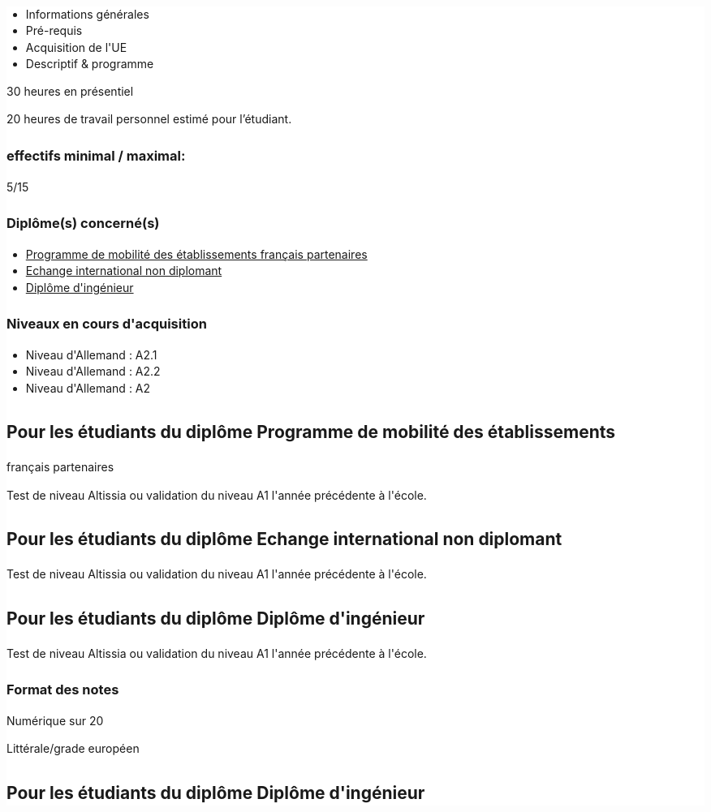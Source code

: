   * Informations générales
  * Pré-requis
  * Acquisition de l'UE
  * Descriptif & programme

30 heures en présentiel

20 heures de travail personnel estimé pour l’étudiant.

### effectifs minimal / maximal:

5/15

### Diplôme(s) concerné(s)

  * [Programme de mobilité des établissements français partenaires](/catalogue/2024-2025/diplome/2063/PEF-programme-de-mobilite-des-etablissements-francais-partenaires)
  * [Echange international non diplomant](/catalogue/2024-2025/diplome/1/PEI-echange-international-non-diplomant)
  * [Diplôme d'ingénieur](/catalogue/2024-2025/diplome/4/ING-diplome-d-ingenieur)

### Niveaux en cours d'acquisition

  * Niveau d'Allemand : A2.1
  * Niveau d'Allemand : A2.2
  * Niveau d'Allemand : A2

## Pour les étudiants du diplôme Programme de mobilité des établissements
français partenaires

Test de niveau Altissia ou validation du niveau A1 l'année précédente à
l'école.

## Pour les étudiants du diplôme Echange international non diplomant

Test de niveau Altissia ou validation du niveau A1 l'année précédente à
l'école.

## Pour les étudiants du diplôme Diplôme d'ingénieur

Test de niveau Altissia ou validation du niveau A1 l'année précédente à
l'école.

### Format des notes

Numérique sur 20

Littérale/grade européen

## Pour les étudiants du diplôme Diplôme d'ingénieur
